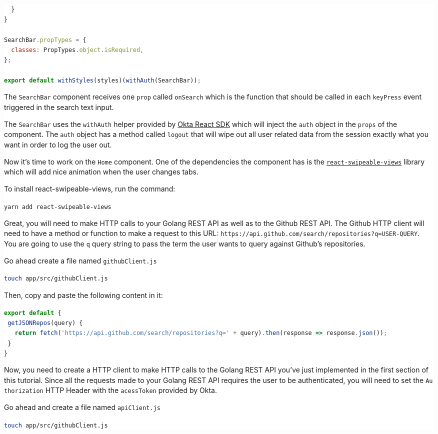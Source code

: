 ```javascript
  }
}

SearchBar.propTypes = {
  classes: PropTypes.object.isRequired,
};

export default withStyles(styles)(withAuth(SearchBar));
```

The `SearchBar` component receives one `prop` called `onSearch` which is the function that should be called in each `keyPress` event triggered in the search text input.

The `SearchBar` uses the `withAuth` helper provided by [Okta React SDK](https://developer.okta.com/code/react) which will inject the `auth` object in the `props` of the component. The `auth` object has a method called `logout` that will wipe out all user related data from the session exactly what you want in order to log the user out. 

Now it’s time to work on the `Home` component. One of the dependencies the component has is the [`react-swipeable-views`](https://github.com/oliviertassinari/react-swipeable-views) library which will add nice animation when the user changes tabs.

To install react-swipeable-views, run the command:

```bash
yarn add react-swipeable-views
```

Great, you will need to make HTTP calls to your Golang REST API as well as to the Github REST API. The Github HTTP client will need to have a method or function to make a request to this URL: `https://api.github.com/search/repositories?q=USER-QUERY`. You are going to use the `q` query string to pass the term the user wants to query against Github’s repositories. 

Go ahead create a file named `githubClient.js`

```bash
touch app/src/githubClient.js
```

Then, copy and paste the following content in it:

```javascript
export default {
 getJSONRepos(query) {
   return fetch('https://api.github.com/search/repositories?q=' + query).then(response => response.json());
 }
}
```

Now, you need to create a HTTP client to make HTTP calls to the Golang REST API you’ve just implemented in the first section of this tutorial. Since all the requests made to your Golang REST API requires the user to be authenticated, you will need to set the `Authorization` HTTP Header with the `acessToken` provided by Okta.

Go ahead and create a file named `apiClient.js`

```bash
touch app/src/githubClient.js
```
